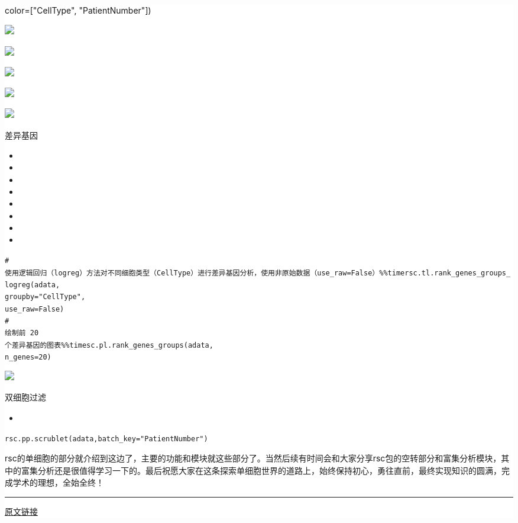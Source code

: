 color=[<span>"CellType"</span>, <span>"PatientNumber"</span>])</span></code><code><span><br></span></code></pre></section><p><img data-imgfileid="100005685" data-ratio="0.37407407407407406" data-src="https://mmbiz.qpic.cn/mmbiz_png/7At0Eia3NQFs93XGY1qa3aZ66yxbo1Mcs5PqVZQGIkJibfSrjltd4SicFfr8So8OgosVzbeQ9l3GkDQk3Ktx0pf9A/640?wx_fmt=png&amp;from=appmsg" data-type="png" data-w="1080" src="https://mmbiz.qpic.cn/mmbiz_png/7At0Eia3NQFs93XGY1qa3aZ66yxbo1Mcs5PqVZQGIkJibfSrjltd4SicFfr8So8OgosVzbeQ9l3GkDQk3Ktx0pf9A/640?wx_fmt=png&amp;from=appmsg"></p><p><img data-imgfileid="100005686" data-ratio="0.3537037037037037" data-src="https://mmbiz.qpic.cn/mmbiz_png/7At0Eia3NQFs93XGY1qa3aZ66yxbo1McsrEuzC3L45oicz6jkGIkzS4gHSibNrNbicUHDhibOBUyngIukraiaK7CfiaQQ/640?wx_fmt=png&amp;from=appmsg" data-type="png" data-w="1080" src="https://mmbiz.qpic.cn/mmbiz_png/7At0Eia3NQFs93XGY1qa3aZ66yxbo1McsrEuzC3L45oicz6jkGIkzS4gHSibNrNbicUHDhibOBUyngIukraiaK7CfiaQQ/640?wx_fmt=png&amp;from=appmsg"></p><p><img data-imgfileid="100005687" data-ratio="0.35833333333333334" data-src="https://mmbiz.qpic.cn/mmbiz_png/7At0Eia3NQFs93XGY1qa3aZ66yxbo1McsUxS3zwdt3oIPl939QrGIVBCByv1Smrw9ic3ia2UCzVcHq9JWAKNrCibLQ/640?wx_fmt=png&amp;from=appmsg" data-type="png" data-w="1080" src="https://mmbiz.qpic.cn/mmbiz_png/7At0Eia3NQFs93XGY1qa3aZ66yxbo1McsUxS3zwdt3oIPl939QrGIVBCByv1Smrw9ic3ia2UCzVcHq9JWAKNrCibLQ/640?wx_fmt=png&amp;from=appmsg"></p><p><img data-imgfileid="100005688" data-ratio="0.8018691588785046" data-src="https://mmbiz.qpic.cn/mmbiz_png/7At0Eia3NQFs93XGY1qa3aZ66yxbo1McscvRlH5225BSRZF23vTCrQys68pQefuic6HBk1raaAyb5hbGticG8cHiaA/640?wx_fmt=png&amp;from=appmsg" data-type="png" data-w="535" src="https://mmbiz.qpic.cn/mmbiz_png/7At0Eia3NQFs93XGY1qa3aZ66yxbo1McscvRlH5225BSRZF23vTCrQys68pQefuic6HBk1raaAyb5hbGticG8cHiaA/640?wx_fmt=png&amp;from=appmsg"></p><p><img data-imgfileid="100005689" data-ratio="0.3537037037037037" data-src="https://mmbiz.qpic.cn/mmbiz_png/7At0Eia3NQFs93XGY1qa3aZ66yxbo1Mcs8O8wEl2piczsMo6mSeSdRxv3FjgEl7eJ5gQUbiagE7qytDsjaf9Mibkng/640?wx_fmt=png&amp;from=appmsg" data-type="png" data-w="1080" src="https://mmbiz.qpic.cn/mmbiz_png/7At0Eia3NQFs93XGY1qa3aZ66yxbo1Mcs8O8wEl2piczsMo6mSeSdRxv3FjgEl7eJ5gQUbiagE7qytDsjaf9Mibkng/640?wx_fmt=png&amp;from=appmsg"></p><p>差异基因</p><section><ul><li><li><li><li><li><li><li><li></ul><pre data-lang="perl"><code><span><span># 使用逻辑回归（logreg）方法对不同细胞类型（CellType）进行差异基因分析，使用非原始数据（use_raw=False）</span></span></code><code><span>%%<span>time</span></span></code><code><span>rsc.tl.rank_genes_groups_logreg(adata, groupby=<span>"CellType"</span>, use_raw=False)</span></code><code><span><br></span></code><code><span><span># 绘制前 20 个差异基因的图表</span></span></code><code><span>%%<span>time</span></span></code><code><span>sc.pl.rank_genes_groups(adata, n_genes=<span>20</span>)</span></code><code><span><br></span></code></pre></section><p><img data-imgfileid="100005690" data-ratio="0.5796296296296296" data-src="https://mmbiz.qpic.cn/mmbiz_png/7At0Eia3NQFs93XGY1qa3aZ66yxbo1McsuecRibFOAdGZwX2t5JH3uNibSCicBcuStA2F0sQrnQHEcia7VDDPnFClxw/640?wx_fmt=png&amp;from=appmsg" data-type="png" data-w="1080" src="https://mmbiz.qpic.cn/mmbiz_png/7At0Eia3NQFs93XGY1qa3aZ66yxbo1McsuecRibFOAdGZwX2t5JH3uNibSCicBcuStA2F0sQrnQHEcia7VDDPnFClxw/640?wx_fmt=png&amp;from=appmsg"></p><p>双细胞过滤<span></span></p><section><ul><li></ul><pre data-lang="javascript"><code><span>rsc.pp.scrublet(adata,batch_key=<span>"PatientNumber"</span>)</span></code></pre></section><p>rsc的单细胞的部分就介绍到这边了，主要的功能和模块就这些部分了。当然后续有时间会和大家分享rsc包的空转部分和富集分析模块，其中的富集分析还是很值得学习一下的。<span>最后祝</span><span>愿大家在这条探索单</span><span>细胞世界的道路上，始终保持初心，勇往直前，最终实现知识的圆满，完成学术的理想，全始全终！</span></p><p><mp-style-type data-value="3"></mp-style-type></p></div>  
<hr>
<a href="https://mp.weixin.qq.com/s/35wVjUqygq5mXtL0x-OquQ",target="_blank" rel="noopener noreferrer">原文链接</a>
